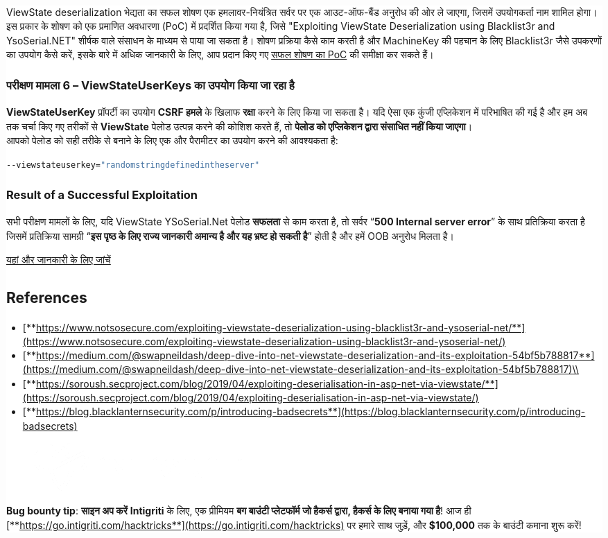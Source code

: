 ViewState deserialization भेद्यता का सफल शोषण एक हमलावर-नियंत्रित सर्वर पर एक आउट-ऑफ-बैंड अनुरोध की ओर ले जाएगा, जिसमें उपयोगकर्ता नाम शामिल होगा। इस प्रकार के शोषण को एक प्रमाणित अवधारणा (PoC) में प्रदर्शित किया गया है, जिसे "Exploiting ViewState Deserialization using Blacklist3r and YsoSerial.NET" शीर्षक वाले संसाधन के माध्यम से पाया जा सकता है। शोषण प्रक्रिया कैसे काम करती है और MachineKey की पहचान के लिए Blacklist3r जैसे उपकरणों का उपयोग कैसे करें, इसके बारे में अधिक जानकारी के लिए, आप प्रदान किए गए [सफल शोषण का PoC](https://www.notsosecure.com/exploiting-viewstate-deserialization-using-blacklist3r-and-ysoserial-net/#PoC) की समीक्षा कर सकते हैं।

### परीक्षण मामला 6 – ViewStateUserKeys का उपयोग किया जा रहा है

**ViewStateUserKey** प्रॉपर्टी का उपयोग **CSRF हमले** के खिलाफ **रक्षा** करने के लिए किया जा सकता है। यदि ऐसा एक कुंजी एप्लिकेशन में परिभाषित की गई है और हम अब तक चर्चा किए गए तरीकों से **ViewState** पेलोड उत्पन्न करने की कोशिश करते हैं, तो **पेलोड को एप्लिकेशन द्वारा संसाधित नहीं किया जाएगा**।\
आपको पेलोड को सही तरीके से बनाने के लिए एक और पैरामीटर का उपयोग करने की आवश्यकता है:
```bash
--viewstateuserkey="randomstringdefinedintheserver"
```
### Result of a Successful Exploitation <a href="#poc" id="poc"></a>

सभी परीक्षण मामलों के लिए, यदि ViewState YSoSerial.Net पेलोड **सफलता** से काम करता है, तो सर्वर “**500 Internal server error**” के साथ प्रतिक्रिया करता है जिसमें प्रतिक्रिया सामग्री “**इस पृष्ठ के लिए राज्य जानकारी अमान्य है और यह भ्रष्ट हो सकती है**” होती है और हमें OOB अनुरोध मिलता है।

[यहां और जानकारी के लिए जांचें](https://github.com/carlospolop/hacktricks/blob/master/pentesting-web/deserialization/\[\*\*https:/www.notsosecure.com/exploiting-viewstate-deserialization-using-blacklist3r-and-ysoserial-net/\*\*]\(https:/www.notsosecure.com/exploiting-viewstate-deserialization-using-blacklist3r-and-ysoserial-net/\)/README.md)

## References

* [**https://www.notsosecure.com/exploiting-viewstate-deserialization-using-blacklist3r-and-ysoserial-net/**](https://www.notsosecure.com/exploiting-viewstate-deserialization-using-blacklist3r-and-ysoserial-net/)
* [**https://medium.com/@swapneildash/deep-dive-into-net-viewstate-deserialization-and-its-exploitation-54bf5b788817**](https://medium.com/@swapneildash/deep-dive-into-net-viewstate-deserialization-and-its-exploitation-54bf5b788817)\\
* [**https://soroush.secproject.com/blog/2019/04/exploiting-deserialisation-in-asp-net-via-viewstate/**](https://soroush.secproject.com/blog/2019/04/exploiting-deserialisation-in-asp-net-via-viewstate/)
* [**https://blog.blacklanternsecurity.com/p/introducing-badsecrets**](https://blog.blacklanternsecurity.com/p/introducing-badsecrets)

<figure><img src="../../.gitbook/assets/i3.png" alt=""><figcaption></figcaption></figure>

**Bug bounty tip**: **साइन अप करें** **Intigriti** के लिए, एक प्रीमियम **बग बाउंटी प्लेटफॉर्म जो हैकर्स द्वारा, हैकर्स के लिए बनाया गया है**! आज ही [**https://go.intigriti.com/hacktricks**](https://go.intigriti.com/hacktricks) पर हमारे साथ जुड़ें, और **$100,000** तक के बाउंटी कमाना शुरू करें!

